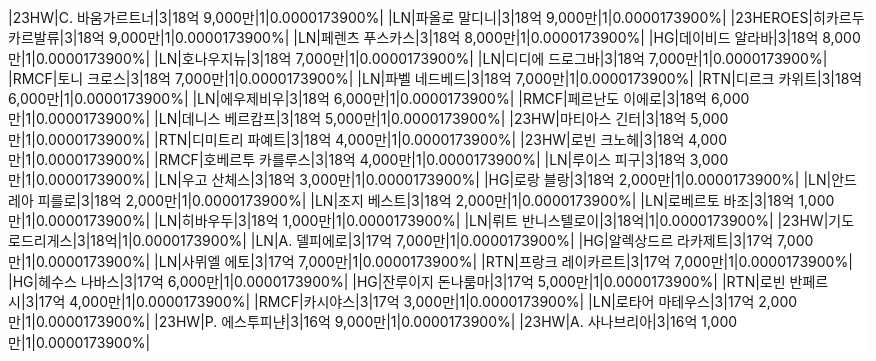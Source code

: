 |23HW|C. 바움가르트너|3|18억 9,000만|1|0.0000173900%|
|LN|파올로 말디니|3|18억 9,000만|1|0.0000173900%|
|23HEROES|히카르두 카르발류|3|18억 9,000만|1|0.0000173900%|
|LN|페렌츠 푸스카스|3|18억 8,000만|1|0.0000173900%|
|HG|데이비드 알라바|3|18억 8,000만|1|0.0000173900%|
|LN|호나우지뉴|3|18억 7,000만|1|0.0000173900%|
|LN|디디에 드로그바|3|18억 7,000만|1|0.0000173900%|
|RMCF|토니 크로스|3|18억 7,000만|1|0.0000173900%|
|LN|파벨 네드베드|3|18억 7,000만|1|0.0000173900%|
|RTN|디르크 카위트|3|18억 6,000만|1|0.0000173900%|
|LN|에우제비우|3|18억 6,000만|1|0.0000173900%|
|RMCF|페르난도 이에로|3|18억 6,000만|1|0.0000173900%|
|LN|데니스 베르캄프|3|18억 5,000만|1|0.0000173900%|
|23HW|마티아스 긴터|3|18억 5,000만|1|0.0000173900%|
|RTN|디미트리 파예트|3|18억 4,000만|1|0.0000173900%|
|23HW|로빈 크노헤|3|18억 4,000만|1|0.0000173900%|
|RMCF|호베르투 카를루스|3|18억 4,000만|1|0.0000173900%|
|LN|루이스 피구|3|18억 3,000만|1|0.0000173900%|
|LN|우고 산체스|3|18억 3,000만|1|0.0000173900%|
|HG|로랑 블랑|3|18억 2,000만|1|0.0000173900%|
|LN|안드레아 피를로|3|18억 2,000만|1|0.0000173900%|
|LN|조지 베스트|3|18억 2,000만|1|0.0000173900%|
|LN|로베르토 바조|3|18억 1,000만|1|0.0000173900%|
|LN|히바우두|3|18억 1,000만|1|0.0000173900%|
|LN|뤼트 반니스텔로이|3|18억|1|0.0000173900%|
|23HW|기도 로드리게스|3|18억|1|0.0000173900%|
|LN|A. 델피에로|3|17억 7,000만|1|0.0000173900%|
|HG|알렉상드르 라카제트|3|17억 7,000만|1|0.0000173900%|
|LN|사뮈엘 에토|3|17억 7,000만|1|0.0000173900%|
|RTN|프랑크 레이카르트|3|17억 7,000만|1|0.0000173900%|
|HG|헤수스 나바스|3|17억 6,000만|1|0.0000173900%|
|HG|잔루이지 돈나룸마|3|17억 5,000만|1|0.0000173900%|
|RTN|로빈 반페르시|3|17억 4,000만|1|0.0000173900%|
|RMCF|카시야스|3|17억 3,000만|1|0.0000173900%|
|LN|로타어 마테우스|3|17억 2,000만|1|0.0000173900%|
|23HW|P. 에스투피냔|3|16억 9,000만|1|0.0000173900%|
|23HW|A. 사나브리아|3|16억 1,000만|1|0.0000173900%|